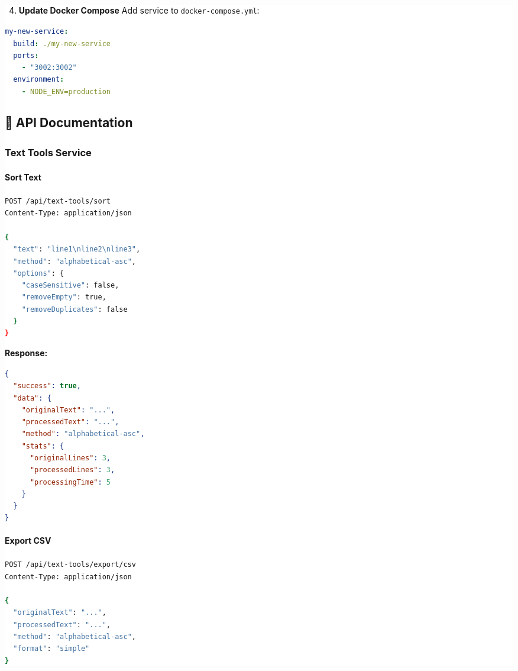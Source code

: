 4. **Update Docker Compose**
Add service to `docker-compose.yml`:
```yaml
my-new-service:
  build: ./my-new-service
  ports:
    - "3002:3002"
  environment:
    - NODE_ENV=production
```

## 🧪 API Documentation

### Text Tools Service

#### Sort Text
```bash
POST /api/text-tools/sort
Content-Type: application/json

{
  "text": "line1\nline2\nline3",
  "method": "alphabetical-asc",
  "options": {
    "caseSensitive": false,
    "removeEmpty": true,
    "removeDuplicates": false
  }
}
```

**Response:**
```json
{
  "success": true,
  "data": {
    "originalText": "...",
    "processedText": "...",
    "method": "alphabetical-asc",
    "stats": {
      "originalLines": 3,
      "processedLines": 3,
      "processingTime": 5
    }
  }
}
```

#### Export CSV
```bash
POST /api/text-tools/export/csv
Content-Type: application/json

{
  "originalText": "...",
  "processedText": "...",
  "method": "alphabetical-asc",
  "format": "simple"
}
```
